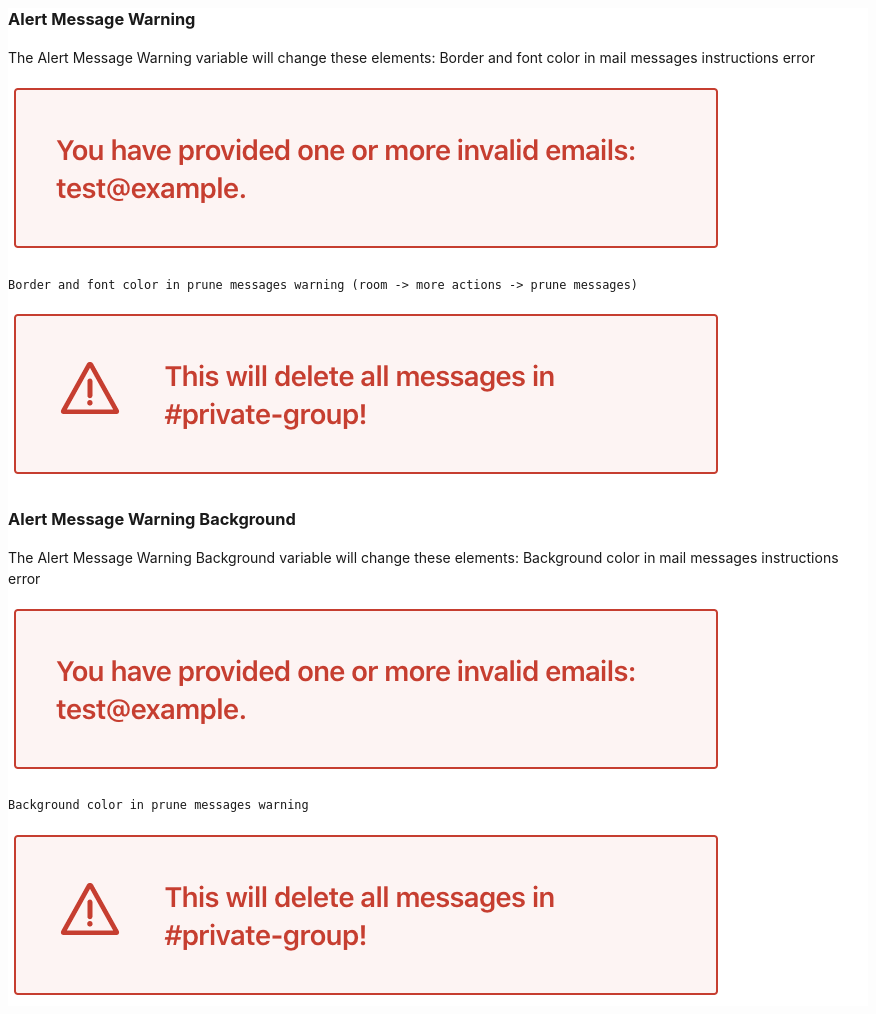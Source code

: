 ### Alert Message Warning

The Alert Message Warning variable will change these elements: Border and font color in mail messages instructions error

![Invalis email alert](../../../../.gitbook/assets/email-error%20%282%29%20%282%29%20%282%29%20%282%29%20%282%29%20%284%29%20%283%29.png)

```text
Border and font color in prune messages warning (room -> more actions -> prune messages)
```

![Delete all messages alert](../../../../.gitbook/assets/delete-all-messages%20%282%29%20%282%29%20%282%29%20%282%29%20%282%29%20%284%29.png)

### Alert Message Warning Background

The Alert Message Warning Background variable will change these elements: Background color in mail messages instructions error

![Invalis email alert](../../../../.gitbook/assets/email-error%20%282%29%20%282%29%20%282%29%20%282%29%20%282%29%20%284%29%20%284%29.png)

```text
Background color in prune messages warning
```

![Delete all messages alert](../../../../.gitbook/assets/delete-all-messages%20%282%29%20%282%29%20%282%29%20%282%29%20%282%29%20%284%29%20%284%29.png)
